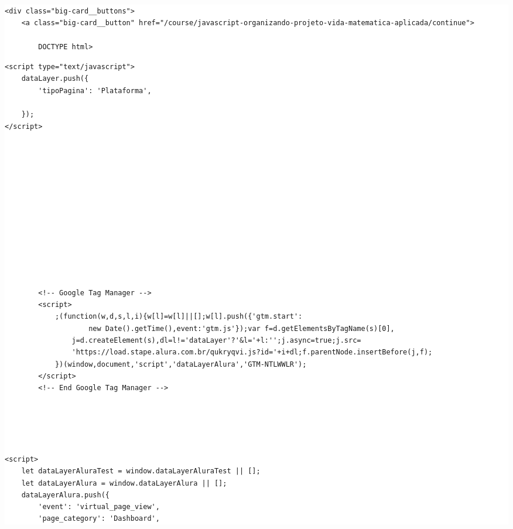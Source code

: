     

    <div class="big-card__buttons">
        <a class="big-card__button" href="/course/javascript-organizando-projeto-vida-matematica-aplicada/continue">
            
            DOCTYPE html>
<html lang="pt-BR" data-product="alura">

<head>
	<meta charset="UTF-8">
	<meta name="viewport" content="width=device-width, initial-scale=1">

	

	
		




<script>
	(function(w,d,s,l,i){w[l]=w[l]||[];w[l].push({'gtm.start':
		new Date().getTime(),event:'gtm.js'});var f=d.getElementsByTagName(s)[0],
		j=d.createElement(s),dl=l!='dataLayer'?'&l='+l:'';j.async=true;j.src=
		'https://www.googletagmanager.com/gtm.js?id='+i+dl;f.parentNode.insertBefore(j,f);
	})(window,document,'script','dataLayer', 'GTM-TN542JN');
</script>


	


	<script type="text/javascript">
        dataLayer.push({
            'tipoPagina': 'Plataforma',
            
        });
	</script>

	

	

	
		




    
        
            <!-- Google Tag Manager -->
            <script>
                ;(function(w,d,s,l,i){w[l]=w[l]||[];w[l].push({'gtm.start':
                        new Date().getTime(),event:'gtm.js'});var f=d.getElementsByTagName(s)[0],
                    j=d.createElement(s),dl=l!='dataLayer'?'&l='+l:'';j.async=true;j.src=
                    'https://load.stape.alura.com.br/qukryqvi.js?id='+i+dl;f.parentNode.insertBefore(j,f);
                })(window,document,'script','dataLayerAlura','GTM-NTLWWLR');
            </script>
            <!-- End Google Tag Manager -->
        
        
    


    <script>
        let dataLayerAluraTest = window.dataLayerAluraTest || [];
        let dataLayerAlura = window.dataLayerAlura || [];
        dataLayerAlura.push({
            'event': 'virtual_page_view',
            'page_category': 'Dashboard',
            